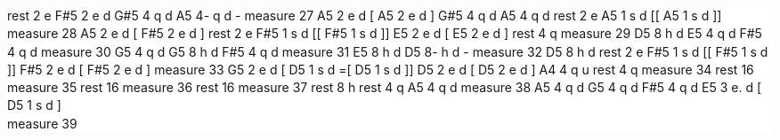 rest   2        e
F#5    2        e     d
G#5    4        q     d
A5     4-       q     d        -
measure 27
A5     2        e     d  [
A5     2        e     d  ]
G#5    4        q     d
A5     4        q     d
rest   2        e
A5     1        s     d  [[
A5     1        s     d  ]]
measure 28
A5     2        e     d  [
F#5    2        e     d  ]
rest   2        e
F#5    1        s     d  [[
F#5    1        s     d  ]]
E5     2        e     d  [
E5     2        e     d  ]
rest   4        q
measure 29
D5     8        h     d
E5     4        q     d
F#5    4        q     d
measure 30
G5     4        q     d
G5     8        h     d
F#5    4        q     d
measure 31
E5     8        h     d
D5     8-       h     d        -
measure 32
D5     8        h     d
rest   2        e
F#5    1        s     d  [[
F#5    1        s     d  ]]
F#5    2        e     d  [
F#5    2        e     d  ]
measure 33
G5     2        e     d  [
D5     1        s     d  =[
D5     1        s     d  ]]
D5     2        e     d  [
D5     2        e     d  ]
A4     4        q     u
rest   4        q
measure 34
rest  16
measure 35
rest  16
measure 36
rest  16
measure 37
rest   8        h
rest   4        q
A5     4        q     d
measure 38
A5     4        q     d
G5     4        q     d
F#5    4        q     d
E5     3        e.    d  [
D5     1        s     d  ]\
measure 39